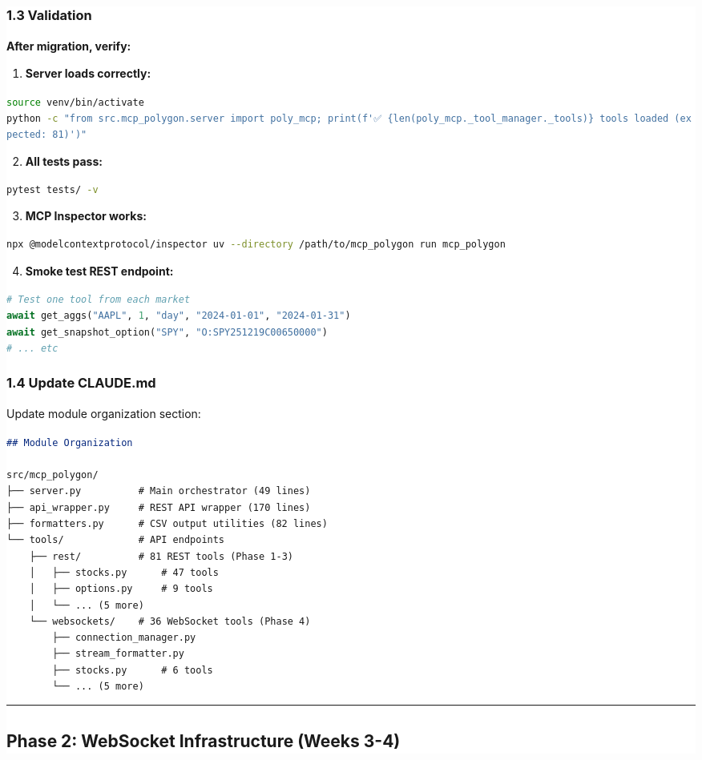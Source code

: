 ### 1.3 Validation

**After migration, verify:**

1. **Server loads correctly:**
```bash
source venv/bin/activate
python -c "from src.mcp_polygon.server import poly_mcp; print(f'✅ {len(poly_mcp._tool_manager._tools)} tools loaded (expected: 81)')"
```

2. **All tests pass:**
```bash
pytest tests/ -v
```

3. **MCP Inspector works:**
```bash
npx @modelcontextprotocol/inspector uv --directory /path/to/mcp_polygon run mcp_polygon
```

4. **Smoke test REST endpoint:**
```python
# Test one tool from each market
await get_aggs("AAPL", 1, "day", "2024-01-01", "2024-01-31")
await get_snapshot_option("SPY", "O:SPY251219C00650000")
# ... etc
```

### 1.4 Update CLAUDE.md

Update module organization section:
```markdown
## Module Organization

src/mcp_polygon/
├── server.py          # Main orchestrator (49 lines)
├── api_wrapper.py     # REST API wrapper (170 lines)
├── formatters.py      # CSV output utilities (82 lines)
└── tools/             # API endpoints
    ├── rest/          # 81 REST tools (Phase 1-3)
    │   ├── stocks.py      # 47 tools
    │   ├── options.py     # 9 tools
    │   └── ... (5 more)
    └── websockets/    # 36 WebSocket tools (Phase 4)
        ├── connection_manager.py
        ├── stream_formatter.py
        ├── stocks.py      # 6 tools
        └── ... (5 more)
```

---

## Phase 2: WebSocket Infrastructure (Weeks 3-4)
